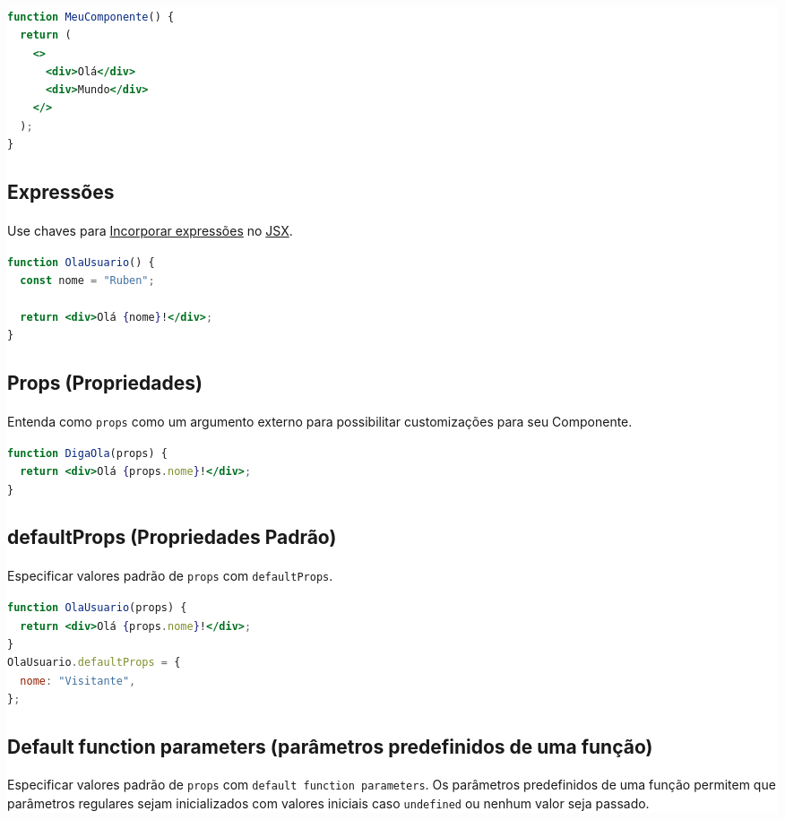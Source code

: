 ```jsx
function MeuComponente() {
  return (
    <>
      <div>Olá</div>
      <div>Mundo</div>
    </>
  );
}
```

## Expressões

Use chaves para [Incorporar expressões](https://pt-br.reactjs.org/docs/introducing-jsx.html#embedding-expressions-in-jsx) no [JSX](https://pt-br.reactjs.org/docs/glossary.html#jsx).

```jsx
function OlaUsuario() {
  const nome = "Ruben";

  return <div>Olá {nome}!</div>;
}
```

## Props (Propriedades)

Entenda como `props` como um argumento externo para possibilitar customizações para seu Componente.

```jsx
function DigaOla(props) {
  return <div>Olá {props.nome}!</div>;
}
```

## defaultProps (Propriedades Padrão)

Especificar valores padrão de `props` com `defaultProps`.

```jsx
function OlaUsuario(props) {
  return <div>Olá {props.nome}!</div>;
}
OlaUsuario.defaultProps = {
  nome: "Visitante",
};
```

## Default function parameters (parâmetros predefinidos de uma função)

Especificar valores padrão de `props` com `default function parameters`.
Os parâmetros predefinidos de uma função permitem que parâmetros regulares sejam inicializados com valores iniciais caso `undefined` ou nenhum valor seja passado.

